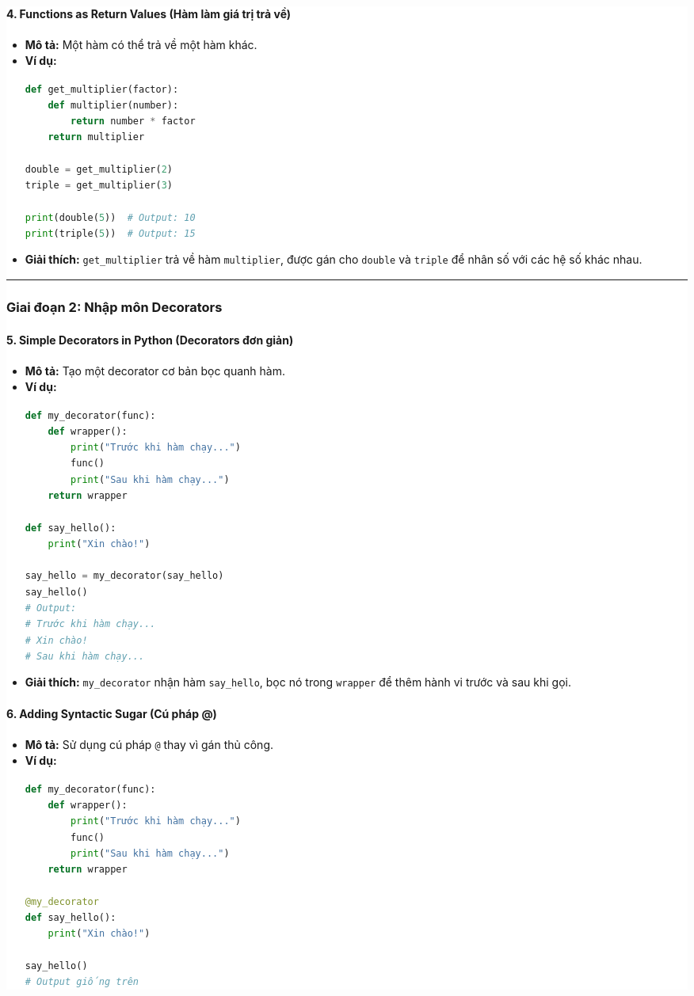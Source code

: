 #### 4. Functions as Return Values (Hàm làm giá trị trả về)
- **Mô tả:** Một hàm có thể trả về một hàm khác.
- **Ví dụ:**
  ```python
  def get_multiplier(factor):
      def multiplier(number):
          return number * factor
      return multiplier

  double = get_multiplier(2)
  triple = get_multiplier(3)

  print(double(5))  # Output: 10
  print(triple(5))  # Output: 15
  ```
- **Giải thích:** `get_multiplier` trả về hàm `multiplier`, được gán cho `double` và `triple` để nhân số với các hệ số khác nhau.

---

### Giai đoạn 2: Nhập môn Decorators

#### 5. Simple Decorators in Python (Decorators đơn giản)
- **Mô tả:** Tạo một decorator cơ bản bọc quanh hàm.
- **Ví dụ:**
  ```python
  def my_decorator(func):
      def wrapper():
          print("Trước khi hàm chạy...")
          func()
          print("Sau khi hàm chạy...")
      return wrapper

  def say_hello():
      print("Xin chào!")

  say_hello = my_decorator(say_hello)
  say_hello()
  # Output:
  # Trước khi hàm chạy...
  # Xin chào!
  # Sau khi hàm chạy...
  ```
- **Giải thích:** `my_decorator` nhận hàm `say_hello`, bọc nó trong `wrapper` để thêm hành vi trước và sau khi gọi.

#### 6. Adding Syntactic Sugar (Cú pháp @)
- **Mô tả:** Sử dụng cú pháp `@` thay vì gán thủ công.
- **Ví dụ:**
  ```python
  def my_decorator(func):
      def wrapper():
          print("Trước khi hàm chạy...")
          func()
          print("Sau khi hàm chạy...")
      return wrapper

  @my_decorator
  def say_hello():
      print("Xin chào!")

  say_hello()
  # Output giống trên
  ```